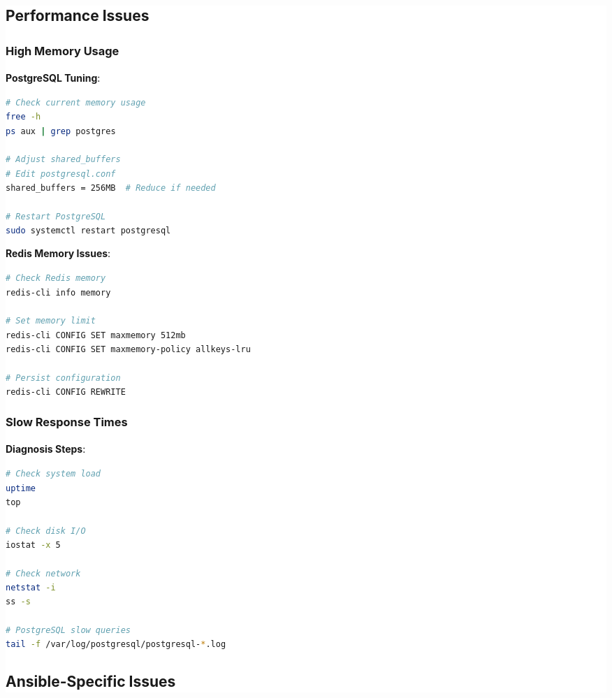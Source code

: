 ## Performance Issues

### High Memory Usage

**PostgreSQL Tuning**:

```bash
# Check current memory usage
free -h
ps aux | grep postgres

# Adjust shared_buffers
# Edit postgresql.conf
shared_buffers = 256MB  # Reduce if needed

# Restart PostgreSQL
sudo systemctl restart postgresql
```

**Redis Memory Issues**:

```bash
# Check Redis memory
redis-cli info memory

# Set memory limit
redis-cli CONFIG SET maxmemory 512mb
redis-cli CONFIG SET maxmemory-policy allkeys-lru

# Persist configuration
redis-cli CONFIG REWRITE
```

### Slow Response Times

**Diagnosis Steps**:

```bash
# Check system load
uptime
top

# Check disk I/O
iostat -x 5

# Check network
netstat -i
ss -s

# PostgreSQL slow queries
tail -f /var/log/postgresql/postgresql-*.log
```

## Ansible-Specific Issues

